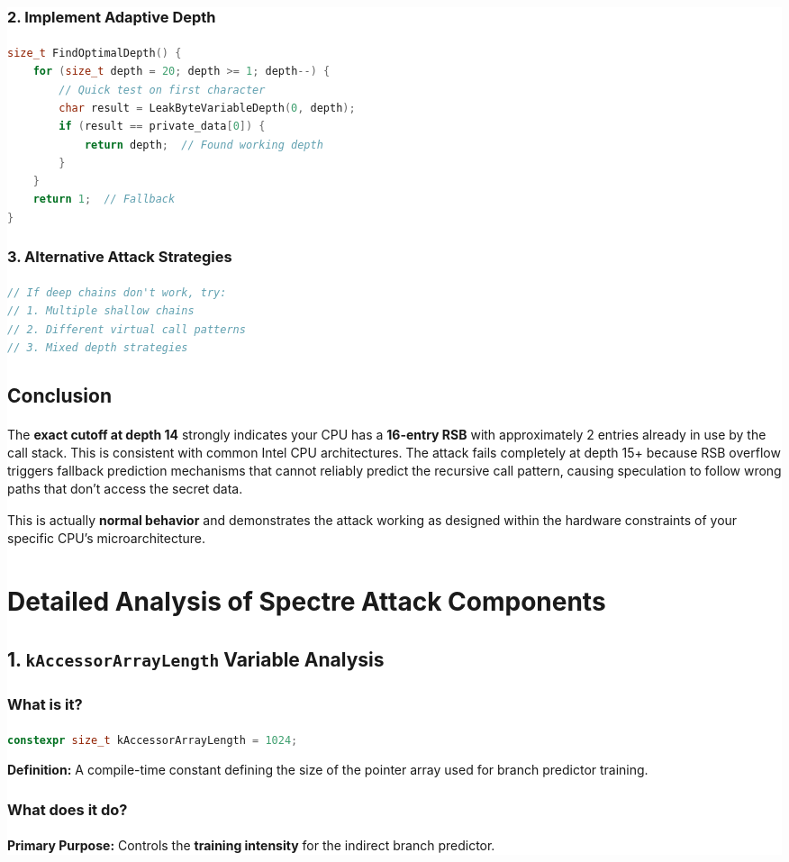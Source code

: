 ### 2. **Implement Adaptive Depth**

```cpp
size_t FindOptimalDepth() {
    for (size_t depth = 20; depth >= 1; depth--) {
        // Quick test on first character
        char result = LeakByteVariableDepth(0, depth);
        if (result == private_data[0]) {
            return depth;  // Found working depth
        }
    }
    return 1;  // Fallback
}
```

### 3. **Alternative Attack Strategies**

```cpp
// If deep chains don't work, try:
// 1. Multiple shallow chains
// 2. Different virtual call patterns  
// 3. Mixed depth strategies
```

## Conclusion

The **exact cutoff at depth 14** strongly indicates your CPU has a **16-entry RSB** with approximately 2 entries already in use by the call stack. This is consistent with common Intel CPU architectures. The attack fails completely at depth 15+ because RSB overflow triggers fallback prediction mechanisms that cannot reliably predict the recursive call pattern, causing speculation to follow wrong paths that don’t access the secret data.

This is actually **normal behavior** and demonstrates the attack working as designed within the hardware constraints of your specific CPU’s microarchitecture.​​​​​​​​​​​​​​​​


# Detailed Analysis of Spectre Attack Components

## 1. `kAccessorArrayLength` Variable Analysis

### What is it?

```cpp
constexpr size_t kAccessorArrayLength = 1024;
```

**Definition:** A compile-time constant defining the size of the pointer array used for branch predictor training.

### What does it do?

**Primary Purpose:** Controls the **training intensity** for the indirect branch predictor.
